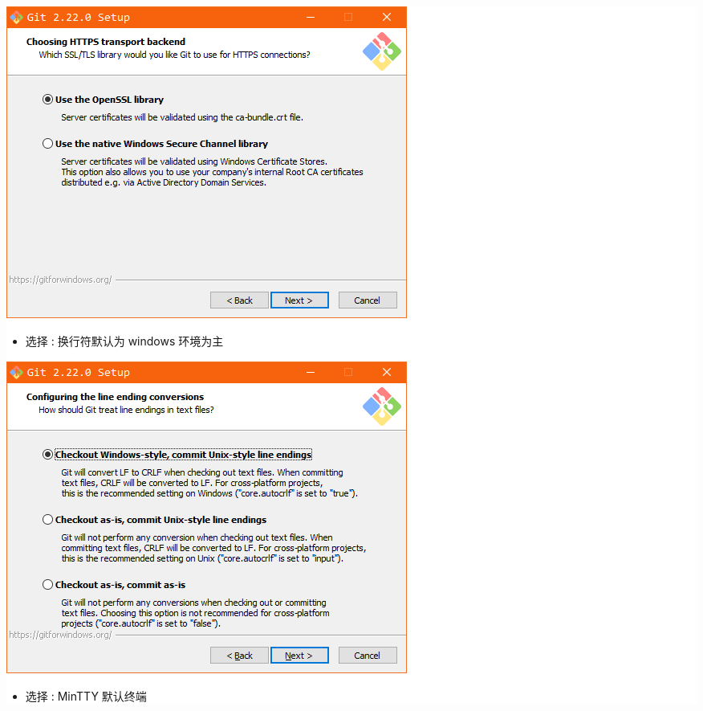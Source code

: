 ![安装05](./imgs/git05.png)

- 选择 : 换行符默认为 windows 环境为主

![安装06](./imgs/git06.png)

- 选择 : MinTTY 默认终端
